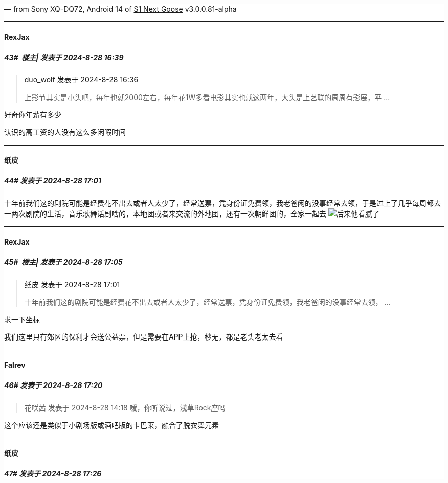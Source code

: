 — from Sony XQ-DQ72, Android 14 of [S1 Next Goose](https://pan.baidu.com/s/1mi43uRm) v3.0.0.81-alpha


*****

####  RexJax  
##### 43#         楼主| 发表于 2024-8-28 16:39

<blockquote><a href="httphttps://bbs.saraba1st.com/2b/forum.php?mod=redirect&amp;goto=findpost&amp;pid=66043896&amp;ptid=2196885" target="_blank">duo_wolf 发表于 2024-8-28 16:36</a>

上影节其实是小头吧，每年也就2000左右，每年花1W多看电影其实也就这两年，大头是上艺联的周周有影展，平 ...</blockquote>
好奇你年薪有多少

认识的高工资的人没有这么多闲暇时间


*****

####  纸皮  
##### 44#       发表于 2024-8-28 17:01

十年前我们这的剧院可能是经费花不出去或者人太少了，经常送票，凭身份证免费领，我老爸闲的没事经常去领，于是过上了几乎每周都去一两次剧院的生活，音乐歌舞话剧啥的，本地团或者来交流的外地团，还有一次朝鲜团的，全家一起去
<img src="https://static.saraba1st.com/image/smiley/face2017/068.png" referrerpolicy="no-referrer">后来他看腻了


*****

####  RexJax  
##### 45#         楼主| 发表于 2024-8-28 17:05

<blockquote><a href="httphttps://bbs.saraba1st.com/2b/forum.php?mod=redirect&amp;goto=findpost&amp;pid=66044183&amp;ptid=2196885" target="_blank">纸皮 发表于 2024-8-28 17:01</a>

十年前我们这的剧院可能是经费花不出去或者人太少了，经常送票，凭身份证免费领，我老爸闲的没事经常去领， ...</blockquote>
求一下坐标

我们这里只有郊区的保利才会送公益票，但是需要在APP上抢，秒无，都是老头老太去看


*****

####  Falrev  
##### 46#       发表于 2024-8-28 17:20

<blockquote>花咲茜 发表于 2024-8-28 14:18
嗳，你听说过，浅草Rock座吗</blockquote>
这个应该还是类似于小剧场版或酒吧版的卡巴莱，融合了脱衣舞元素


*****

####  纸皮  
##### 47#       发表于 2024-8-28 17:26
